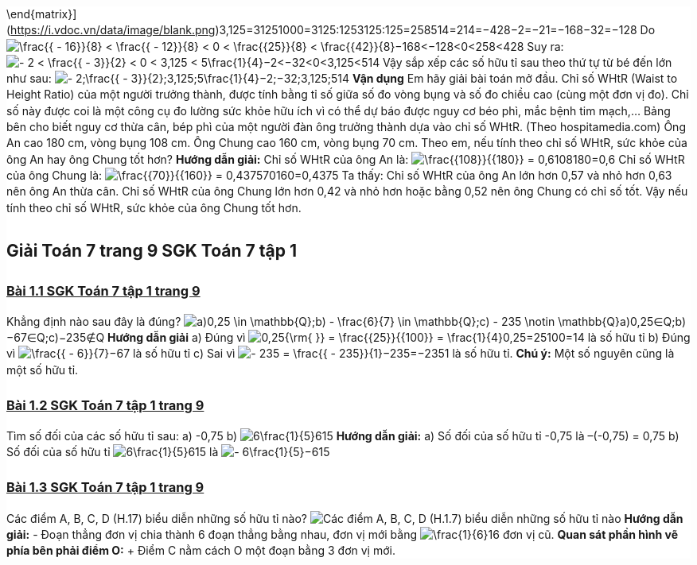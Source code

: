 \\end{matrix}](https://i.vdoc.vn/data/image/blank.png)3,125=31251000=3125:1253125:125=258514=214=−428−2=−21=−168−32=−128
Do ![\\frac{{ - 16}}{8} < \\frac{{ - 12}}{8} < 0 < \\frac{{25}}{8} < \\frac{{42}}{8}](https://i.vdoc.vn/data/image/blank.png)−168<−128<0<258<428
Suy ra: ![- 2 < \\frac{{ - 3}}{2} < 0 < 3,125 < 5\\frac{1}{4}](https://i.vdoc.vn/data/image/blank.png)−2<−32<0<3,125<514
Vậy sắp xếp các số hữu tỉ sau theo thứ tự từ bé đến lớn như sau: ![- 2;\\frac{{ - 3}}{2};3,125;5\\frac{1}{4}](https://i.vdoc.vn/data/image/blank.png)−2;−32;3,125;514
**Vận dụng**
Em hãy giải bài toán mở đầu.
Chỉ số WHtR \(Waist to Height Ratio\) của một người trưởng thành, được tính bằng tỉ số giữa số đo vòng bụng và số đo chiều cao \(cùng một đơn vị đo\). Chỉ số này được coi là một công cụ đo lường sức khỏe hữu ích vì có thể dự báo được nguy cơ béo phì, mắc bệnh tim mạch,… Bảng bên cho biết nguy cơ thừa cân, bép phì của một người đàn ông trưởng thành dựa vào chỉ số WHtR.
\(Theo hospitamedia.com\)
Ông An cao 180 cm, vòng bụng 108 cm.
Ông Chung cao 160 cm, vòng bụng 70 cm.
Theo em, nếu tính theo chỉ số WHtR, sức khỏe của ông An hay ông Chung tốt hơn?
**Hướng dẫn giải:**
Chỉ số WHtR của ông An là: ![\\frac{{108}}{{180}} = 0,6](https://i.vdoc.vn/data/image/blank.png)108180=0,6
Chỉ số WHtR của ông Chung là: ![\\frac{{70}}{{160}} = 0,4375](https://i.vdoc.vn/data/image/blank.png)70160=0,4375
Ta thấy: Chỉ số WHtR của ông An lớn hơn 0,57 và nhỏ hơn 0,63 nên ông An thừa cân.
Chỉ số WHtR của ông Chung lớn hơn 0,42 và nhỏ hơn hoặc bằng 0,52 nên ông Chung có chỉ số tốt.
Vậy nếu tính theo chỉ số WHtR, sức khỏe của ông Chung tốt hơn.
## Giải Toán 7 trang 9 SGK Toán 7 tập 1
### [Bài 1.1 SGK Toán 7 tập 1 trang 9](<https://vndoc.com/bai-1-1-sgk-toan-7-tap-1-trang-9-ket-noi-tri-thuc-270936>)
Khẳng định nào sau đây là đúng?
![a\)0,25 \\in \\mathbb{Q};b\) - \\frac{6}{7} \\in \\mathbb{Q};c\) - 235 \\notin \\mathbb{Q}](https://i.vdoc.vn/data/image/blank.png)a\)0,25∈Q;b\)−67∈Q;c\)−235∉Q
**Hướng dẫn giải**
a\) Đúng vì ![0,25{\\rm{ }} = \\frac{{25}}{{100}} = \\frac{1}{4}](https://i.vdoc.vn/data/image/blank.png)0,25=25100=14 là số hữu tỉ
b\) Đúng vì ![\\frac{{ - 6}}{7}](https://i.vdoc.vn/data/image/blank.png)−67 là số hữu tỉ
c\) Sai vì ![- 235 = \\frac{{ - 235}}{1}](https://i.vdoc.vn/data/image/blank.png)−235=−2351 là số hữu tỉ.
**Chú ý:** Một số nguyên cũng là một số hữu tỉ.
### [Bài 1.2 SGK Toán 7 tập 1 trang 9](<https://vndoc.com/bai-1-2-trang-9-sgk-toan-7-tap-1-ket-noi-tri-thuc-voi-cuoc-song-270937>)
Tìm số đối của các số hữu tỉ sau:
a\) -0,75
b\) ![6\\frac{1}{5}](https://i.vdoc.vn/data/image/blank.png)615
**Hướng dẫn giải:**
a\) Số đối của số hữu tỉ -0,75 là –\(-0,75\) = 0,75
b\) Số đối của số hữu tỉ ![6\\frac{1}{5}](https://i.vdoc.vn/data/image/blank.png)615 là ![- 6\\frac{1}{5}](https://i.vdoc.vn/data/image/blank.png)−615
### [Bài 1.3 SGK Toán 7 tập 1 trang 9](<https://vndoc.com/bai-1-3-trang-9-sgk-toan-7-tap-1-ket-noi-tri-thuc-voi-cuoc-song-270941>)
Các điểm A, B, C, D \(H.17\) biểu diễn những số hữu tỉ nào?
![Các điểm A, B, C, D \(H.1.7\) biểu diễn những số hữu tỉ nào](https://i.vdoc.vn/data/image/2022/06/21/bai-1-3-trang-9-toan-lop-7-tap-1.png)
**Hướng dẫn giải:**
\- Đoạn thẳng đơn vị chia thành 6 đoạn thẳng bằng nhau, đơn vị mới bằng ![\\frac{1}{6}](https://i.vdoc.vn/data/image/blank.png)16 đơn vị cũ.
**Quan sát phần hình vẽ phía bên phải điểm O:**
\+ Điểm C nằm cách O một đoạn bằng 3 đơn vị mới.